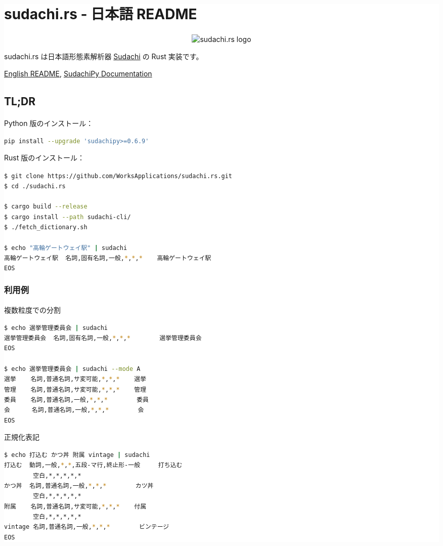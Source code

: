 # sudachi.rs - 日本語 README

<p align="center"><img width="100" src="logo.png" alt="sudachi.rs logo"></p>

sudachi.rs は日本語形態素解析器 [Sudachi](https://github.com/WorksApplications/Sudachi) の Rust 実装です。

[English README](README.md), [SudachiPy Documentation](./python/README.md)

## TL;DR

Python 版のインストール：

```bash
pip install --upgrade 'sudachipy>=0.6.9'
```

Rust 版のインストール：

```bash
$ git clone https://github.com/WorksApplications/sudachi.rs.git
$ cd ./sudachi.rs

$ cargo build --release
$ cargo install --path sudachi-cli/
$ ./fetch_dictionary.sh

$ echo "高輪ゲートウェイ駅" | sudachi
高輪ゲートウェイ駅  名詞,固有名詞,一般,*,*,*    高輪ゲートウェイ駅
EOS
```

### 利用例

複数粒度での分割

```sh
$ echo 選挙管理委員会 | sudachi
選挙管理委員会  名詞,固有名詞,一般,*,*,*        選挙管理委員会
EOS

$ echo 選挙管理委員会 | sudachi --mode A
選挙    名詞,普通名詞,サ変可能,*,*,*    選挙
管理    名詞,普通名詞,サ変可能,*,*,*    管理
委員    名詞,普通名詞,一般,*,*,*        委員
会      名詞,普通名詞,一般,*,*,*        会
EOS
```

正規化表記

```sh
$ echo 打込む かつ丼 附属 vintage | sudachi
打込む  動詞,一般,*,*,五段-マ行,終止形-一般     打ち込む
        空白,*,*,*,*,*
かつ丼  名詞,普通名詞,一般,*,*,*        カツ丼
        空白,*,*,*,*,*
附属    名詞,普通名詞,サ変可能,*,*,*    付属
        空白,*,*,*,*,*
vintage 名詞,普通名詞,一般,*,*,*        ビンテージ
EOS
```
